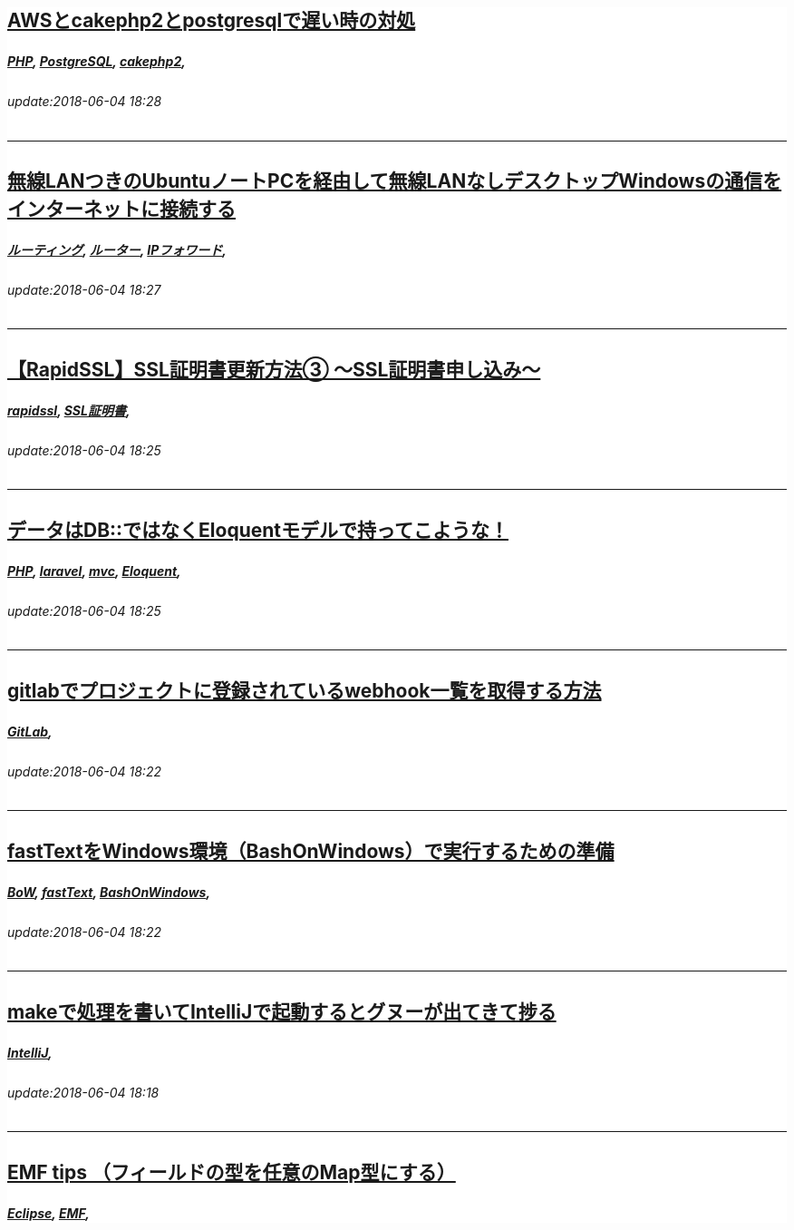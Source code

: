 ## [AWSとcakephp2とpostgresqlで遅い時の対処](https://qiita.com/kazu22002/items/c67ef7c3e026721180bd)
##### [PHP](https://qiita.com/tags/PHP), [PostgreSQL](https://qiita.com/tags/PostgreSQL), [cakephp2](https://qiita.com/tags/cakephp2), 
###### update:2018-06-04 18:28
---
## [無線LANつきのUbuntuノートPCを経由して無線LANなしデスクトップWindowsの通信をインターネットに接続する](https://qiita.com/Hayakuchi0/items/2a0c573b35de801386e0)
##### [ルーティング](https://qiita.com/tags/ルーティング), [ルーター](https://qiita.com/tags/ルーター), [IPフォワード](https://qiita.com/tags/IPフォワード), 
###### update:2018-06-04 18:27
---
## [【RapidSSL】SSL証明書更新方法③ 〜SSL証明書申し込み〜](https://qiita.com/io_fleming/items/570a001c3c37a14aae53)
##### [rapidssl](https://qiita.com/tags/rapidssl), [SSL証明書](https://qiita.com/tags/SSL証明書), 
###### update:2018-06-04 18:25
---
## [データはDB::ではなくEloquentモデルで持ってこような！](https://qiita.com/kimuchan/items/1dbae1207dde64ea9e22)
##### [PHP](https://qiita.com/tags/PHP), [laravel](https://qiita.com/tags/laravel), [mvc](https://qiita.com/tags/mvc), [Eloquent](https://qiita.com/tags/Eloquent), 
###### update:2018-06-04 18:25
---
## [gitlabでプロジェクトに登録されているwebhook一覧を取得する方法](https://qiita.com/sjisjis/items/9510f1a8aa12d7c794f9)
##### [GitLab](https://qiita.com/tags/GitLab), 
###### update:2018-06-04 18:22
---
## [fastTextをWindows環境（BashOnWindows）で実行するための準備](https://qiita.com/nuri/items/2dc55a70392fb40efeed)
##### [BoW](https://qiita.com/tags/BoW), [fastText](https://qiita.com/tags/fastText), [BashOnWindows](https://qiita.com/tags/BashOnWindows), 
###### update:2018-06-04 18:22
---
## [makeで処理を書いてIntelliJで起動するとグヌーが出てきて捗る](https://qiita.com/setouchi/items/eac30e0339ef3d8aed30)
##### [IntelliJ](https://qiita.com/tags/IntelliJ), 
###### update:2018-06-04 18:18
---
## [EMF tips （フィールドの型を任意のMap型にする）](https://qiita.com/morishima0524/items/98b80fad780267f99dbd)
##### [Eclipse](https://qiita.com/tags/Eclipse), [EMF](https://qiita.com/tags/EMF), 